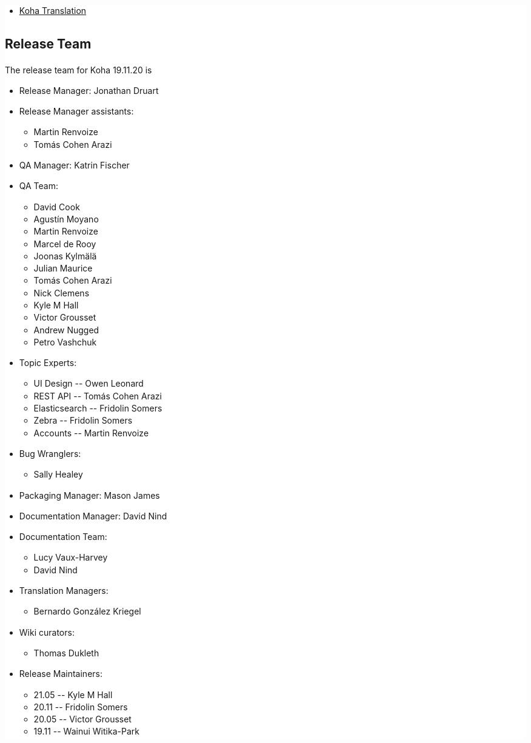 - [Koha Translation](http://translate.koha-community.org/)

## Release Team

The release team for Koha 19.11.20 is


- Release Manager: Jonathan Druart

- Release Manager assistants:
  - Martin Renvoize
  - Tomás Cohen Arazi

- QA Manager: Katrin Fischer

- QA Team:
  - David Cook
  - Agustín Moyano
  - Martin Renvoize
  - Marcel de Rooy
  - Joonas Kylmälä
  - Julian Maurice
  - Tomás Cohen Arazi
  - Nick Clemens
  - Kyle M Hall
  - Victor Grousset
  - Andrew Nugged
  - Petro Vashchuk

- Topic Experts:
  - UI Design -- Owen Leonard
  - REST API -- Tomás Cohen Arazi
  - Elasticsearch -- Fridolin Somers
  - Zebra -- Fridolin Somers
  - Accounts -- Martin Renvoize

- Bug Wranglers:
  - Sally Healey

- Packaging Manager: Mason James

- Documentation Manager: David Nind


- Documentation Team:
  - Lucy Vaux-Harvey
  - David Nind

- Translation Managers:
  - Bernardo González Kriegel

- Wiki curators:
  - Thomas Dukleth

- Release Maintainers:
  - 21.05 -- Kyle M Hall
  - 20.11 -- Fridolin Somers
  - 20.05 -- Victor Grousset
  - 19.11 -- Wainui Witika-Park
